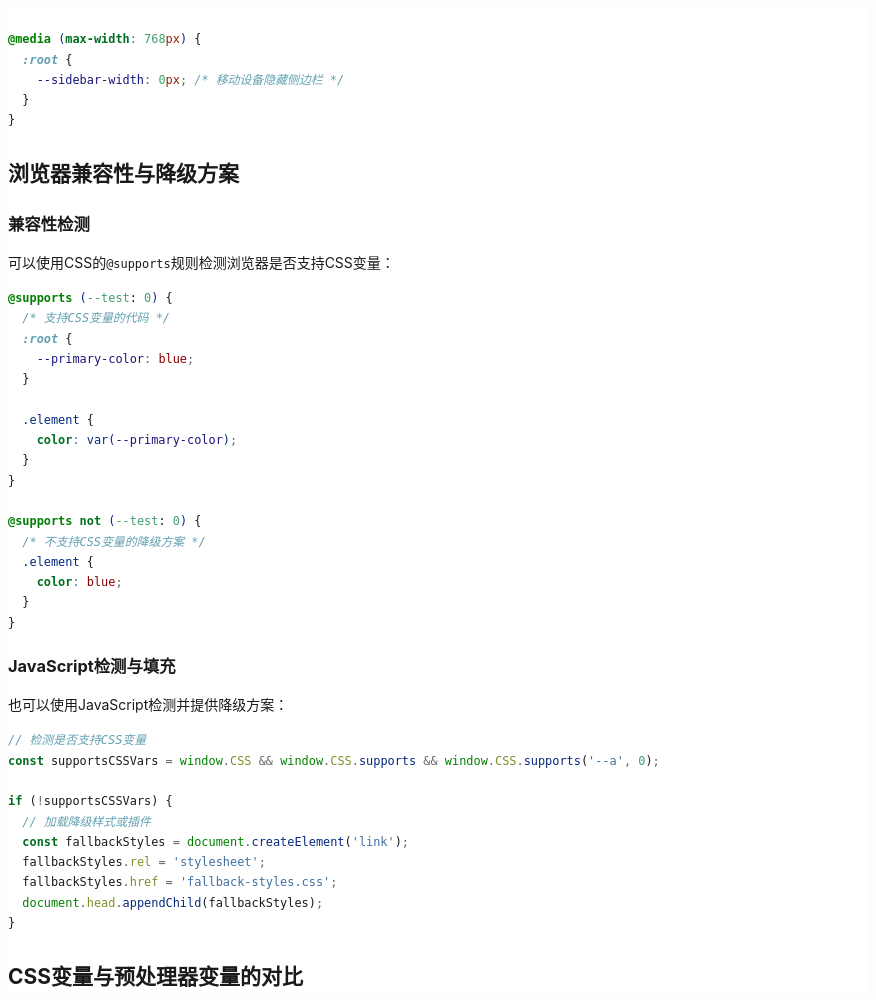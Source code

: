 ```css

@media (max-width: 768px) {
  :root {
    --sidebar-width: 0px; /* 移动设备隐藏侧边栏 */
  }
}
```

## 浏览器兼容性与降级方案

### 兼容性检测

可以使用CSS的`@supports`规则检测浏览器是否支持CSS变量：

```css
@supports (--test: 0) {
  /* 支持CSS变量的代码 */
  :root {
    --primary-color: blue;
  }

  .element {
    color: var(--primary-color);
  }
}

@supports not (--test: 0) {
  /* 不支持CSS变量的降级方案 */
  .element {
    color: blue;
  }
}
```

### JavaScript检测与填充

也可以使用JavaScript检测并提供降级方案：

```javascript
// 检测是否支持CSS变量
const supportsCSSVars = window.CSS && window.CSS.supports && window.CSS.supports('--a', 0);

if (!supportsCSSVars) {
  // 加载降级样式或插件
  const fallbackStyles = document.createElement('link');
  fallbackStyles.rel = 'stylesheet';
  fallbackStyles.href = 'fallback-styles.css';
  document.head.appendChild(fallbackStyles);
}
```

## CSS变量与预处理器变量的对比

